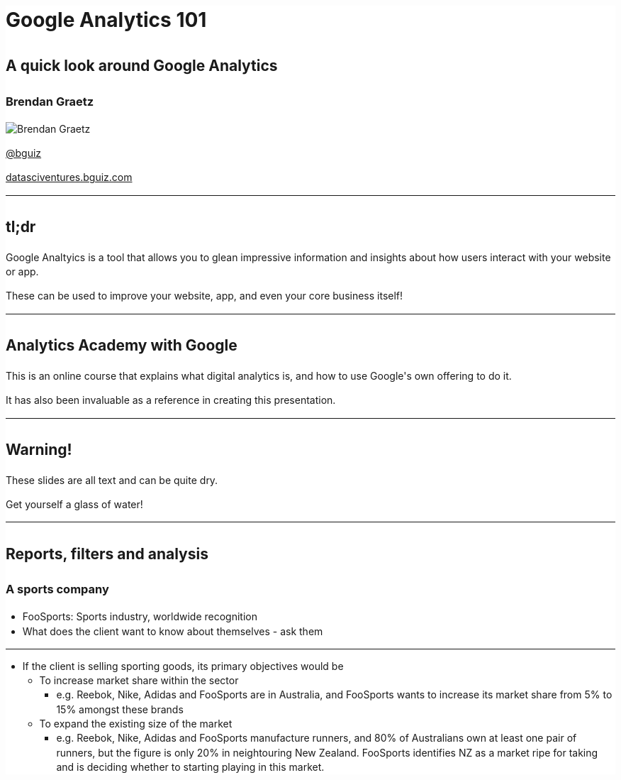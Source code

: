 # Google Analytics 101

## A quick look around Google Analytics

### Brendan Graetz

![Brendan Graetz](https://si0.twimg.com/profile_images/2697395233/8dec79da8f5963a4cad4da0ebd6a532d.png "Brendan Graetz on Twitter")

[@bguiz](http://bguiz.com "Brendan Graetz on Twitter")

[datasciventures.bguiz.com](http://datasciventures.bguiz.com "Data Science Adventures")

----

## tl;dr

Google Analtyics is a tool that allows you to glean impressive information and insights about how users interact with your website or app.

These can be used to improve your website, app, and even your core business itself!

---

## Analytics Academy with Google

This is an online course that explains what digital analytics is, and how to use Google's own offering to do it.

It has also been invaluable as a reference in creating this presentation.

---

## Warning!

These slides are all text and can be quite dry.

Get yourself a glass of water!

----

## Reports, filters and analysis

### A sports company

- FooSports: Sports industry, worldwide recognition
- What does the client want to know about themselves - ask them

---

- If the client is selling sporting goods, its primary objectives would be
  - To increase market share within the sector
    - e.g. Reebok, Nike, Adidas and FooSports are in Australia, and FooSports wants to increase its market share from 5% to 15% amongst these brands
  - To expand the existing size of the market
    - e.g. Reebok, Nike, Adidas and FooSports manufacture runners, and 80% of Australians own at least one pair of runners, but the figure is only 20% in neightouring New Zealand. FooSports identifies NZ as a market ripe for taking and is deciding whether to starting playing in this market.
